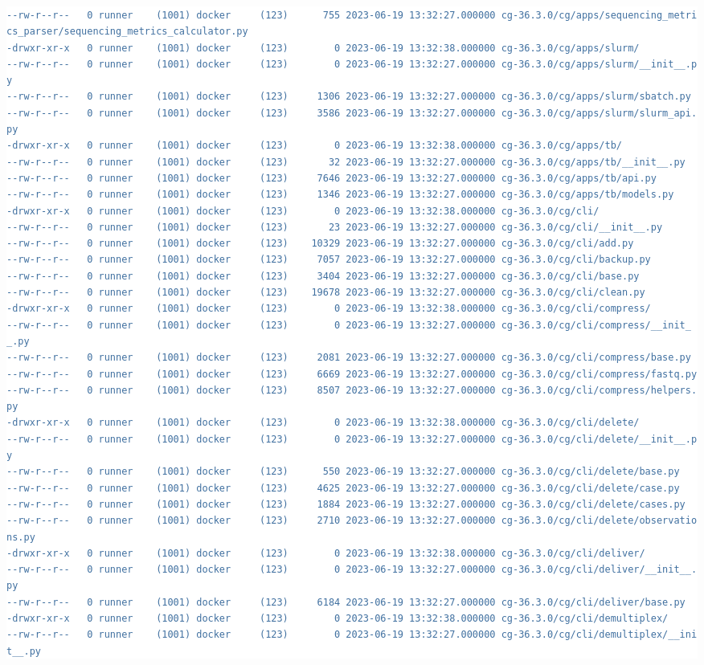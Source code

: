 ```diff
--rw-r--r--   0 runner    (1001) docker     (123)      755 2023-06-19 13:32:27.000000 cg-36.3.0/cg/apps/sequencing_metrics_parser/sequencing_metrics_calculator.py
-drwxr-xr-x   0 runner    (1001) docker     (123)        0 2023-06-19 13:32:38.000000 cg-36.3.0/cg/apps/slurm/
--rw-r--r--   0 runner    (1001) docker     (123)        0 2023-06-19 13:32:27.000000 cg-36.3.0/cg/apps/slurm/__init__.py
--rw-r--r--   0 runner    (1001) docker     (123)     1306 2023-06-19 13:32:27.000000 cg-36.3.0/cg/apps/slurm/sbatch.py
--rw-r--r--   0 runner    (1001) docker     (123)     3586 2023-06-19 13:32:27.000000 cg-36.3.0/cg/apps/slurm/slurm_api.py
-drwxr-xr-x   0 runner    (1001) docker     (123)        0 2023-06-19 13:32:38.000000 cg-36.3.0/cg/apps/tb/
--rw-r--r--   0 runner    (1001) docker     (123)       32 2023-06-19 13:32:27.000000 cg-36.3.0/cg/apps/tb/__init__.py
--rw-r--r--   0 runner    (1001) docker     (123)     7646 2023-06-19 13:32:27.000000 cg-36.3.0/cg/apps/tb/api.py
--rw-r--r--   0 runner    (1001) docker     (123)     1346 2023-06-19 13:32:27.000000 cg-36.3.0/cg/apps/tb/models.py
-drwxr-xr-x   0 runner    (1001) docker     (123)        0 2023-06-19 13:32:38.000000 cg-36.3.0/cg/cli/
--rw-r--r--   0 runner    (1001) docker     (123)       23 2023-06-19 13:32:27.000000 cg-36.3.0/cg/cli/__init__.py
--rw-r--r--   0 runner    (1001) docker     (123)    10329 2023-06-19 13:32:27.000000 cg-36.3.0/cg/cli/add.py
--rw-r--r--   0 runner    (1001) docker     (123)     7057 2023-06-19 13:32:27.000000 cg-36.3.0/cg/cli/backup.py
--rw-r--r--   0 runner    (1001) docker     (123)     3404 2023-06-19 13:32:27.000000 cg-36.3.0/cg/cli/base.py
--rw-r--r--   0 runner    (1001) docker     (123)    19678 2023-06-19 13:32:27.000000 cg-36.3.0/cg/cli/clean.py
-drwxr-xr-x   0 runner    (1001) docker     (123)        0 2023-06-19 13:32:38.000000 cg-36.3.0/cg/cli/compress/
--rw-r--r--   0 runner    (1001) docker     (123)        0 2023-06-19 13:32:27.000000 cg-36.3.0/cg/cli/compress/__init__.py
--rw-r--r--   0 runner    (1001) docker     (123)     2081 2023-06-19 13:32:27.000000 cg-36.3.0/cg/cli/compress/base.py
--rw-r--r--   0 runner    (1001) docker     (123)     6669 2023-06-19 13:32:27.000000 cg-36.3.0/cg/cli/compress/fastq.py
--rw-r--r--   0 runner    (1001) docker     (123)     8507 2023-06-19 13:32:27.000000 cg-36.3.0/cg/cli/compress/helpers.py
-drwxr-xr-x   0 runner    (1001) docker     (123)        0 2023-06-19 13:32:38.000000 cg-36.3.0/cg/cli/delete/
--rw-r--r--   0 runner    (1001) docker     (123)        0 2023-06-19 13:32:27.000000 cg-36.3.0/cg/cli/delete/__init__.py
--rw-r--r--   0 runner    (1001) docker     (123)      550 2023-06-19 13:32:27.000000 cg-36.3.0/cg/cli/delete/base.py
--rw-r--r--   0 runner    (1001) docker     (123)     4625 2023-06-19 13:32:27.000000 cg-36.3.0/cg/cli/delete/case.py
--rw-r--r--   0 runner    (1001) docker     (123)     1884 2023-06-19 13:32:27.000000 cg-36.3.0/cg/cli/delete/cases.py
--rw-r--r--   0 runner    (1001) docker     (123)     2710 2023-06-19 13:32:27.000000 cg-36.3.0/cg/cli/delete/observations.py
-drwxr-xr-x   0 runner    (1001) docker     (123)        0 2023-06-19 13:32:38.000000 cg-36.3.0/cg/cli/deliver/
--rw-r--r--   0 runner    (1001) docker     (123)        0 2023-06-19 13:32:27.000000 cg-36.3.0/cg/cli/deliver/__init__.py
--rw-r--r--   0 runner    (1001) docker     (123)     6184 2023-06-19 13:32:27.000000 cg-36.3.0/cg/cli/deliver/base.py
-drwxr-xr-x   0 runner    (1001) docker     (123)        0 2023-06-19 13:32:38.000000 cg-36.3.0/cg/cli/demultiplex/
--rw-r--r--   0 runner    (1001) docker     (123)        0 2023-06-19 13:32:27.000000 cg-36.3.0/cg/cli/demultiplex/__init__.py
```